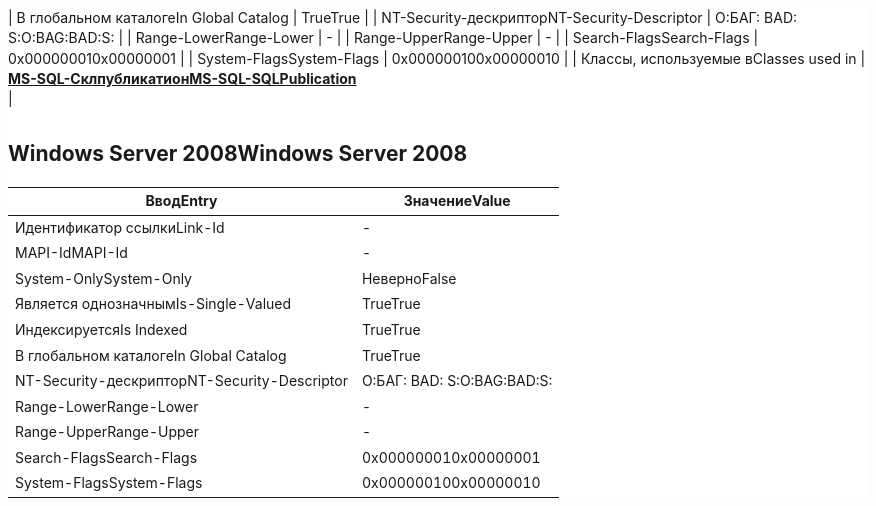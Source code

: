 | <span data-ttu-id="7c6a2-188">В глобальном каталоге</span><span class="sxs-lookup"><span data-stu-id="7c6a2-188">In Global Catalog</span></span>      | <span data-ttu-id="7c6a2-189">True</span><span class="sxs-lookup"><span data-stu-id="7c6a2-189">True</span></span>                                                                |
| <span data-ttu-id="7c6a2-190">NT-Security-дескриптор</span><span class="sxs-lookup"><span data-stu-id="7c6a2-190">NT-Security-Descriptor</span></span> | <span data-ttu-id="7c6a2-191">О:БАГ: BAD: S:</span><span class="sxs-lookup"><span data-stu-id="7c6a2-191">O:BAG:BAD:S:</span></span>                                                        |
| <span data-ttu-id="7c6a2-192">Range-Lower</span><span class="sxs-lookup"><span data-stu-id="7c6a2-192">Range-Lower</span></span>            | \-                                                                  |
| <span data-ttu-id="7c6a2-193">Range-Upper</span><span class="sxs-lookup"><span data-stu-id="7c6a2-193">Range-Upper</span></span>            | \-                                                                  |
| <span data-ttu-id="7c6a2-194">Search-Flags</span><span class="sxs-lookup"><span data-stu-id="7c6a2-194">Search-Flags</span></span>           | <span data-ttu-id="7c6a2-195">0x00000001</span><span class="sxs-lookup"><span data-stu-id="7c6a2-195">0x00000001</span></span>                                                          |
| <span data-ttu-id="7c6a2-196">System-Flags</span><span class="sxs-lookup"><span data-stu-id="7c6a2-196">System-Flags</span></span>           | <span data-ttu-id="7c6a2-197">0x00000010</span><span class="sxs-lookup"><span data-stu-id="7c6a2-197">0x00000010</span></span>                                                          |
| <span data-ttu-id="7c6a2-198">Классы, используемые в</span><span class="sxs-lookup"><span data-stu-id="7c6a2-198">Classes used in</span></span>        | [<span data-ttu-id="7c6a2-199">**MS-SQL-Склпубликатион**</span><span class="sxs-lookup"><span data-stu-id="7c6a2-199">**MS-SQL-SQLPublication**</span></span>](c-ms-sql-sqlpublication.md)<br/> |



## <a name="windows-server-2008"></a><span data-ttu-id="7c6a2-200">Windows Server 2008</span><span class="sxs-lookup"><span data-stu-id="7c6a2-200">Windows Server 2008</span></span>



| <span data-ttu-id="7c6a2-201">Ввод</span><span class="sxs-lookup"><span data-stu-id="7c6a2-201">Entry</span></span> | <span data-ttu-id="7c6a2-202">Значение</span><span class="sxs-lookup"><span data-stu-id="7c6a2-202">Value</span></span> |
|------------------------|---------------------------------------------------------------------|
| <span data-ttu-id="7c6a2-203">Идентификатор ссылки</span><span class="sxs-lookup"><span data-stu-id="7c6a2-203">Link-Id</span></span>                | \-                                                                  |
| <span data-ttu-id="7c6a2-204">MAPI-Id</span><span class="sxs-lookup"><span data-stu-id="7c6a2-204">MAPI-Id</span></span>                | \-                                                                  |
| <span data-ttu-id="7c6a2-205">System-Only</span><span class="sxs-lookup"><span data-stu-id="7c6a2-205">System-Only</span></span>            | <span data-ttu-id="7c6a2-206">Неверно</span><span class="sxs-lookup"><span data-stu-id="7c6a2-206">False</span></span>                                                               |
| <span data-ttu-id="7c6a2-207">Является однозначным</span><span class="sxs-lookup"><span data-stu-id="7c6a2-207">Is-Single-Valued</span></span>       | <span data-ttu-id="7c6a2-208">True</span><span class="sxs-lookup"><span data-stu-id="7c6a2-208">True</span></span>                                                                |
| <span data-ttu-id="7c6a2-209">Индексируется</span><span class="sxs-lookup"><span data-stu-id="7c6a2-209">Is Indexed</span></span>             | <span data-ttu-id="7c6a2-210">True</span><span class="sxs-lookup"><span data-stu-id="7c6a2-210">True</span></span>                                                                |
| <span data-ttu-id="7c6a2-211">В глобальном каталоге</span><span class="sxs-lookup"><span data-stu-id="7c6a2-211">In Global Catalog</span></span>      | <span data-ttu-id="7c6a2-212">True</span><span class="sxs-lookup"><span data-stu-id="7c6a2-212">True</span></span>                                                                |
| <span data-ttu-id="7c6a2-213">NT-Security-дескриптор</span><span class="sxs-lookup"><span data-stu-id="7c6a2-213">NT-Security-Descriptor</span></span> | <span data-ttu-id="7c6a2-214">О:БАГ: BAD: S:</span><span class="sxs-lookup"><span data-stu-id="7c6a2-214">O:BAG:BAD:S:</span></span>                                                        |
| <span data-ttu-id="7c6a2-215">Range-Lower</span><span class="sxs-lookup"><span data-stu-id="7c6a2-215">Range-Lower</span></span>            | \-                                                                  |
| <span data-ttu-id="7c6a2-216">Range-Upper</span><span class="sxs-lookup"><span data-stu-id="7c6a2-216">Range-Upper</span></span>            | \-                                                                  |
| <span data-ttu-id="7c6a2-217">Search-Flags</span><span class="sxs-lookup"><span data-stu-id="7c6a2-217">Search-Flags</span></span>           | <span data-ttu-id="7c6a2-218">0x00000001</span><span class="sxs-lookup"><span data-stu-id="7c6a2-218">0x00000001</span></span>                                                          |
| <span data-ttu-id="7c6a2-219">System-Flags</span><span class="sxs-lookup"><span data-stu-id="7c6a2-219">System-Flags</span></span>           | <span data-ttu-id="7c6a2-220">0x00000010</span><span class="sxs-lookup"><span data-stu-id="7c6a2-220">0x00000010</span></span>                                                          |